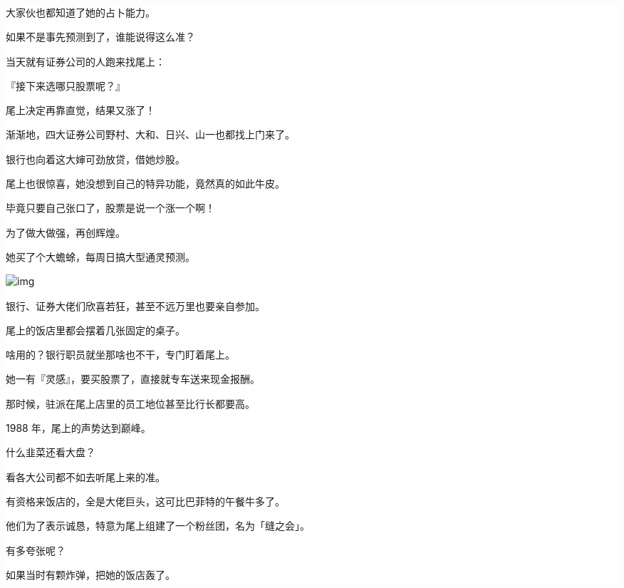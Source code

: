 
大家伙也都知道了她的占卜能力。


如果不是事先预测到了，谁能说得这么准？


当天就有证券公司的人跑来找尾上：


『接下来选哪只股票呢？』


尾上决定再靠直觉，结果又涨了！


渐渐地，四大证券公司野村、大和、日兴、山一也都找上门来了。


银行也向着这大婶可劲放贷，借她炒股。


尾上也很惊喜，她没想到自己的特异功能，竟然真的如此牛皮。


毕竟只要自己张口了，股票是说一个涨一个啊！


为了做大做强，再创辉煌。


她买了个大蟾蜍，每周日搞大型通灵预测。


![img](https://picx.zhimg.com/v2-1f813cad9d94d7028bdcaa486805d05a.webp)

银行、证券大佬们欣喜若狂，甚至不远万里也要亲自参加。


尾上的饭店里都会摆着几张固定的桌子。


啥用的？银行职员就坐那啥也不干，专门盯着尾上。


她一有『灵感』，要买股票了，直接就专车送来现金报酬。


那时候，驻派在尾上店里的员工地位甚至比行长都要高。


1988 年，尾上的声势达到巅峰。


什么韭菜还看大盘？


看各大公司都不如去听尾上来的准。


有资格来饭店的，全是大佬巨头，这可比巴菲特的午餐牛多了。


他们为了表示诚恳，特意为尾上组建了一个粉丝团，名为「缝之会」。


有多夸张呢？


如果当时有颗炸弹，把她的饭店轰了。

